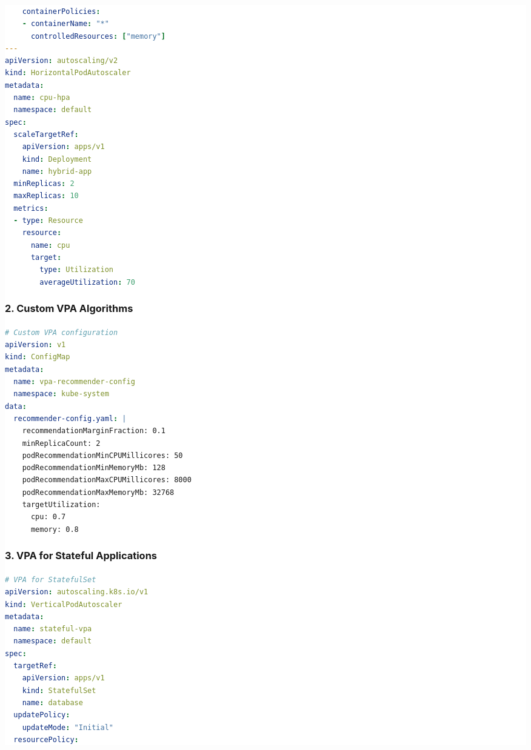 ```yaml
    containerPolicies:
    - containerName: "*"
      controlledResources: ["memory"]
---
apiVersion: autoscaling/v2
kind: HorizontalPodAutoscaler
metadata:
  name: cpu-hpa
  namespace: default
spec:
  scaleTargetRef:
    apiVersion: apps/v1
    kind: Deployment
    name: hybrid-app
  minReplicas: 2
  maxReplicas: 10
  metrics:
  - type: Resource
    resource:
      name: cpu
      target:
        type: Utilization
        averageUtilization: 70
```

### 2. Custom VPA Algorithms

```yaml
# Custom VPA configuration
apiVersion: v1
kind: ConfigMap
metadata:
  name: vpa-recommender-config
  namespace: kube-system
data:
  recommender-config.yaml: |
    recommendationMarginFraction: 0.1
    minReplicaCount: 2
    podRecommendationMinCPUMillicores: 50
    podRecommendationMinMemoryMb: 128
    podRecommendationMaxCPUMillicores: 8000
    podRecommendationMaxMemoryMb: 32768
    targetUtilization:
      cpu: 0.7
      memory: 0.8
```

### 3. VPA for Stateful Applications

```yaml
# VPA for StatefulSet
apiVersion: autoscaling.k8s.io/v1
kind: VerticalPodAutoscaler
metadata:
  name: stateful-vpa
  namespace: default
spec:
  targetRef:
    apiVersion: apps/v1
    kind: StatefulSet
    name: database
  updatePolicy:
    updateMode: "Initial"
  resourcePolicy:
```